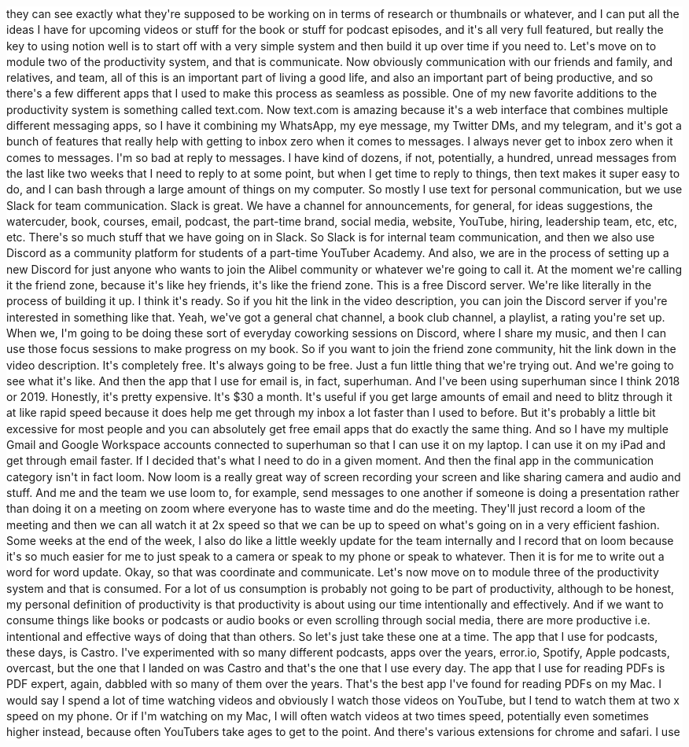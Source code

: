 they can see exactly what they're supposed to be working on in terms of research or thumbnails or whatever, and I can put all the ideas I have for upcoming videos or stuff for the book or stuff for podcast episodes, and it's all very full featured, but really the key to using notion well is to start off with a very simple system and then build it up over time if you need to. Let's move on to module two of the productivity system, and that is communicate. Now obviously communication with our friends and family, and relatives, and team, all of this is an important part of living a good life, and also an important part of being productive, and so there's a few different apps that I used to make this process as seamless as possible. One of my new favorite additions to the productivity system is something called text.com. Now text.com is amazing because it's a web interface that combines multiple different messaging apps, so I have it combining my WhatsApp, my eye message, my Twitter DMs, and my telegram, and it's got a bunch of features that really help with getting to inbox zero when it comes to messages. I always never get to inbox zero when it comes to messages. I'm so bad at reply to messages. I have kind of dozens, if not, potentially, a hundred, unread messages from the last like two weeks that I need to reply to at some point, but when I get time to reply to things, then text makes it super easy to do, and I can bash through a large amount of things on my computer. So mostly I use text for personal communication, but we use Slack for team communication. Slack is great. We have a channel for announcements, for general, for ideas suggestions, the watercuder, book, courses, email, podcast, the part-time brand, social media, website, YouTube, hiring, leadership team, etc, etc, etc. There's so much stuff that we have going on in Slack. So Slack is for internal team communication, and then we also use Discord as a community platform for students of a part-time YouTuber Academy. And also, we are in the process of setting up a new Discord for just anyone who wants to join the Alibel community or whatever we're going to call it. At the moment we're calling it the friend zone, because it's like hey friends, it's like the friend zone. This is a free Discord server. We're like literally in the process of building it up. I think it's ready. So if you hit the link in the video description, you can join the Discord server if you're interested in something like that. Yeah, we've got a general chat channel, a book club channel, a playlist, a rating you're set up. When we, I'm going to be doing these sort of everyday coworking sessions on Discord, where I share my music, and then I can use those focus sessions to make progress on my book. So if you want to join the friend zone community, hit the link down in the video description. It's completely free. It's always going to be free. Just a fun little thing that we're trying out. And we're going to see what it's like. And then the app that I use for email is, in fact, superhuman. And I've been using superhuman since I think 2018 or 2019. Honestly, it's pretty expensive. It's $30 a month. It's useful if you get large amounts of email and need to blitz through it at like rapid speed because it does help me get through my inbox a lot faster than I used to before. But it's probably a little bit excessive for most people and you can absolutely get free email apps that do exactly the same thing. And so I have my multiple Gmail and Google Workspace accounts connected to superhuman so that I can use it on my laptop. I can use it on my iPad and get through email faster. If I decided that's what I need to do in a given moment. And then the final app in the communication category isn't in fact loom. Now loom is a really great way of screen recording your screen and like sharing camera and audio and stuff. And me and the team we use loom to, for example, send messages to one another if someone is doing a presentation rather than doing it on a meeting on zoom where everyone has to waste time and do the meeting. They'll just record a loom of the meeting and then we can all watch it at 2x speed so that we can be up to speed on what's going on in a very efficient fashion. Some weeks at the end of the week, I also do like a little weekly update for the team internally and I record that on loom because it's so much easier for me to just speak to a camera or speak to my phone or speak to whatever. Then it is for me to write out a word for word update. Okay, so that was coordinate and communicate. Let's now move on to module three of the productivity system and that is consumed. For a lot of us consumption is probably not going to be part of productivity, although to be honest, my personal definition of productivity is that productivity is about using our time intentionally and effectively. And if we want to consume things like books or podcasts or audio books or even scrolling through social media, there are more productive i.e. intentional and effective ways of doing that than others. So let's just take these one at a time. The app that I use for podcasts, these days, is Castro. I've experimented with so many different podcasts, apps over the years, error.io, Spotify, Apple podcasts, overcast, but the one that I landed on was Castro and that's the one that I use every day. The app that I use for reading PDFs is PDF expert, again, dabbled with so many of them over the years. That's the best app I've found for reading PDFs on my Mac. I would say I spend a lot of time watching videos and obviously I watch those videos on YouTube, but I tend to watch them at two x speed on my phone. Or if I'm watching on my Mac, I will often watch videos at two times speed, potentially even sometimes higher instead, because often YouTubers take ages to get to the point. And there's various extensions for chrome and safari. I use